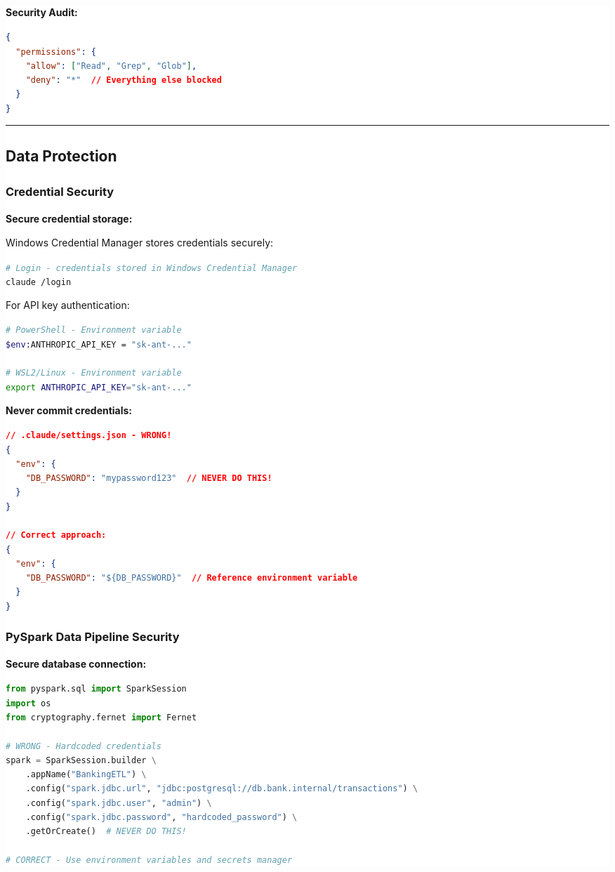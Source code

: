 **Security Audit:**
```json
{
  "permissions": {
    "allow": ["Read", "Grep", "Glob"],
    "deny": "*"  // Everything else blocked
  }
}
```

---

## Data Protection

### Credential Security

**Secure credential storage:**

Windows Credential Manager stores credentials securely:
```bash
# Login - credentials stored in Windows Credential Manager
claude /login
```

For API key authentication:
```bash
# PowerShell - Environment variable
$env:ANTHROPIC_API_KEY = "sk-ant-..."

# WSL2/Linux - Environment variable
export ANTHROPIC_API_KEY="sk-ant-..."
```

**Never commit credentials:**
```json
// .claude/settings.json - WRONG!
{
  "env": {
    "DB_PASSWORD": "mypassword123"  // NEVER DO THIS!
  }
}

// Correct approach:
{
  "env": {
    "DB_PASSWORD": "${DB_PASSWORD}"  // Reference environment variable
  }
}
```

### PySpark Data Pipeline Security

**Secure database connection:**
```python
from pyspark.sql import SparkSession
import os
from cryptography.fernet import Fernet

# WRONG - Hardcoded credentials
spark = SparkSession.builder \
    .appName("BankingETL") \
    .config("spark.jdbc.url", "jdbc:postgresql://db.bank.internal/transactions") \
    .config("spark.jdbc.user", "admin") \
    .config("spark.jdbc.password", "hardcoded_password") \
    .getOrCreate()  # NEVER DO THIS!

# CORRECT - Use environment variables and secrets manager
```